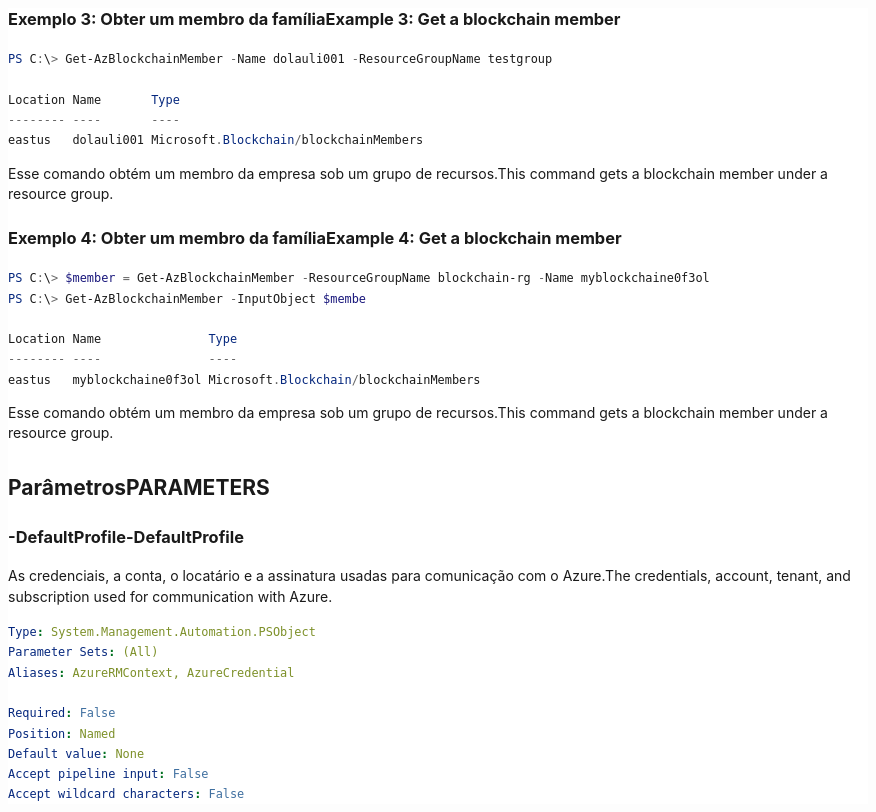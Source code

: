 ### <span data-ttu-id="f119a-116">Exemplo 3: Obter um membro da família</span><span class="sxs-lookup"><span data-stu-id="f119a-116">Example 3: Get a blockchain member</span></span>
```powershell
PS C:\> Get-AzBlockchainMember -Name dolauli001 -ResourceGroupName testgroup

Location Name       Type
-------- ----       ----
eastus   dolauli001 Microsoft.Blockchain/blockchainMembers
```

<span data-ttu-id="f119a-117">Esse comando obtém um membro da empresa sob um grupo de recursos.</span><span class="sxs-lookup"><span data-stu-id="f119a-117">This command gets a blockchain member under a resource group.</span></span>

### <span data-ttu-id="f119a-118">Exemplo 4: Obter um membro da família</span><span class="sxs-lookup"><span data-stu-id="f119a-118">Example 4: Get a blockchain member</span></span>
```powershell
PS C:\> $member = Get-AzBlockchainMember -ResourceGroupName blockchain-rg -Name myblockchaine0f3ol
PS C:\> Get-AzBlockchainMember -InputObject $membe 

Location Name               Type
-------- ----               ----
eastus   myblockchaine0f3ol Microsoft.Blockchain/blockchainMembers
```

<span data-ttu-id="f119a-119">Esse comando obtém um membro da empresa sob um grupo de recursos.</span><span class="sxs-lookup"><span data-stu-id="f119a-119">This command gets a blockchain member under a resource group.</span></span>

## <span data-ttu-id="f119a-120">Parâmetros</span><span class="sxs-lookup"><span data-stu-id="f119a-120">PARAMETERS</span></span>

### <span data-ttu-id="f119a-121">-DefaultProfile</span><span class="sxs-lookup"><span data-stu-id="f119a-121">-DefaultProfile</span></span>
<span data-ttu-id="f119a-122">As credenciais, a conta, o locatário e a assinatura usadas para comunicação com o Azure.</span><span class="sxs-lookup"><span data-stu-id="f119a-122">The credentials, account, tenant, and subscription used for communication with Azure.</span></span>

```yaml
Type: System.Management.Automation.PSObject
Parameter Sets: (All)
Aliases: AzureRMContext, AzureCredential

Required: False
Position: Named
Default value: None
Accept pipeline input: False
Accept wildcard characters: False
```
